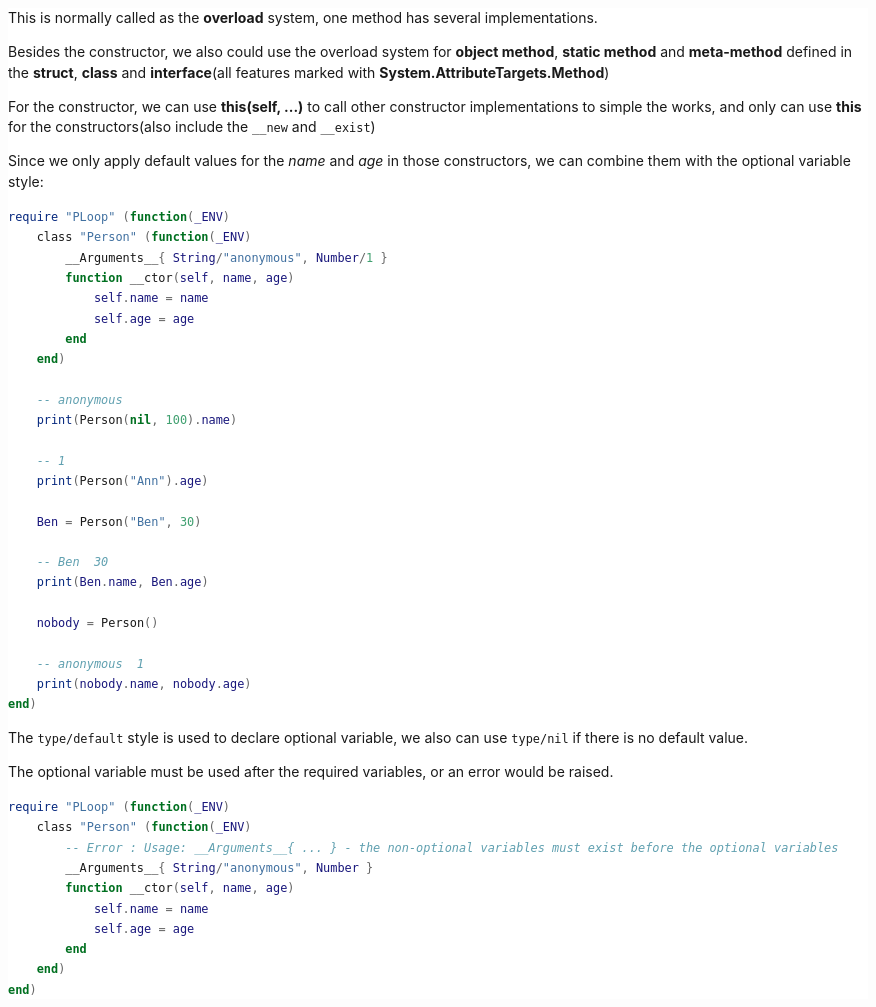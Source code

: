 This is normally called as the **overload** system, one method has several implementations.

Besides the constructor, we also could use the overload system for **object method**, **static method** and **meta-method** defined in the **struct**, **class** and **interface**(all features marked with **System.AttributeTargets.Method**)

For the constructor, we can use **this(self, ...)** to call other constructor implementations to simple the works, and only can use **this** for the constructors(also include the `__new` and `__exist`)

Since we only apply default values for the *name* and *age* in those constructors, we can combine them with the optional variable style:

```lua
require "PLoop" (function(_ENV)
	class "Person" (function(_ENV)
		__Arguments__{ String/"anonymous", Number/1 }
		function __ctor(self, name, age)
			self.name = name
			self.age = age
		end
	end)

	-- anonymous
	print(Person(nil, 100).name)

	-- 1
	print(Person("Ann").age)

	Ben = Person("Ben", 30)

	-- Ben  30
	print(Ben.name, Ben.age)

	nobody = Person()

	-- anonymous  1
	print(nobody.name, nobody.age)
end)
```

The `type/default` style is used to declare optional variable, we also can use `type/nil` if there is no default value.

The optional variable must be used after the required variables, or an error would be raised.

```lua
require "PLoop" (function(_ENV)
	class "Person" (function(_ENV)
		-- Error : Usage: __Arguments__{ ... } - the non-optional variables must exist before the optional variables
		__Arguments__{ String/"anonymous", Number }
		function __ctor(self, name, age)
			self.name = name
			self.age = age
		end
	end)
end)
```
